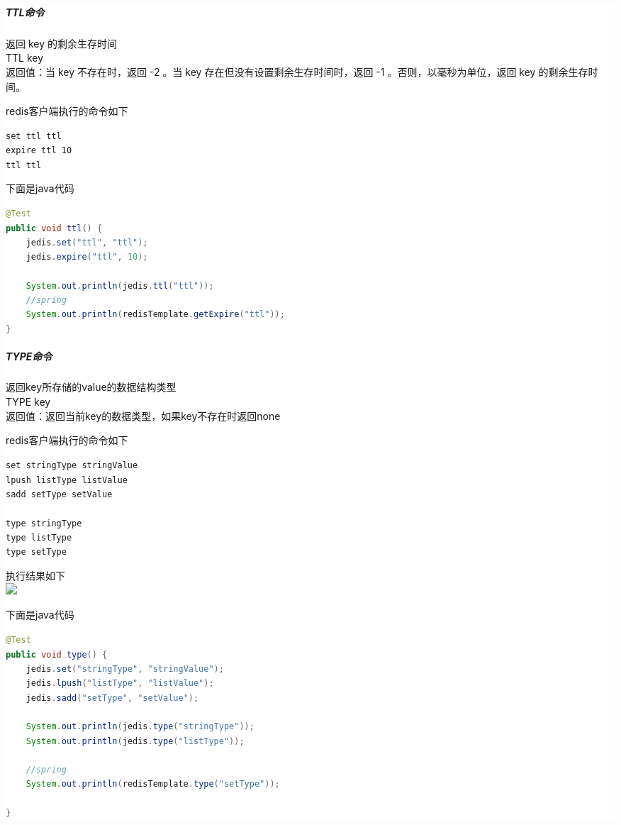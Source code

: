 

##### TTL命令

返回 key 的剩余生存时间  
TTL key  
返回值：当 key 不存在时，返回 -2 。当 key 存在但没有设置剩余生存时间时，返回 -1 。否则，以毫秒为单位，返回 key 的剩余生存时间。  

redis客户端执行的命令如下  
```
set ttl ttl
expire ttl 10
ttl ttl
```

下面是java代码
```java
@Test
public void ttl() {
    jedis.set("ttl", "ttl");
    jedis.expire("ttl", 10);

    System.out.println(jedis.ttl("ttl"));
    //spring
    System.out.println(redisTemplate.getExpire("ttl"));
}
```

##### TYPE命令

返回key所存储的value的数据结构类型  
TYPE key  
返回值：返回当前key的数据类型，如果key不存在时返回none  

redis客户端执行的命令如下  
```
set stringType stringValue
lpush listType listValue
sadd setType setValue

type stringType
type listType
type setType
```

执行结果如下  
![](https://github.com/rainbowda/learnWay/blob/master/learnRedis/img/generic/type%E5%91%BD%E4%BB%A4%E5%AE%A2%E6%88%B7%E7%AB%AF%E6%89%A7%E8%A1%8C%E7%BB%93%E6%9E%9C.png?raw=true)

下面是java代码
```java
@Test
public void type() {
    jedis.set("stringType", "stringValue");
    jedis.lpush("listType", "listValue");
    jedis.sadd("setType", "setValue");

    System.out.println(jedis.type("stringType"));
    System.out.println(jedis.type("listType"));

    //spring
    System.out.println(redisTemplate.type("setType"));

}
```
